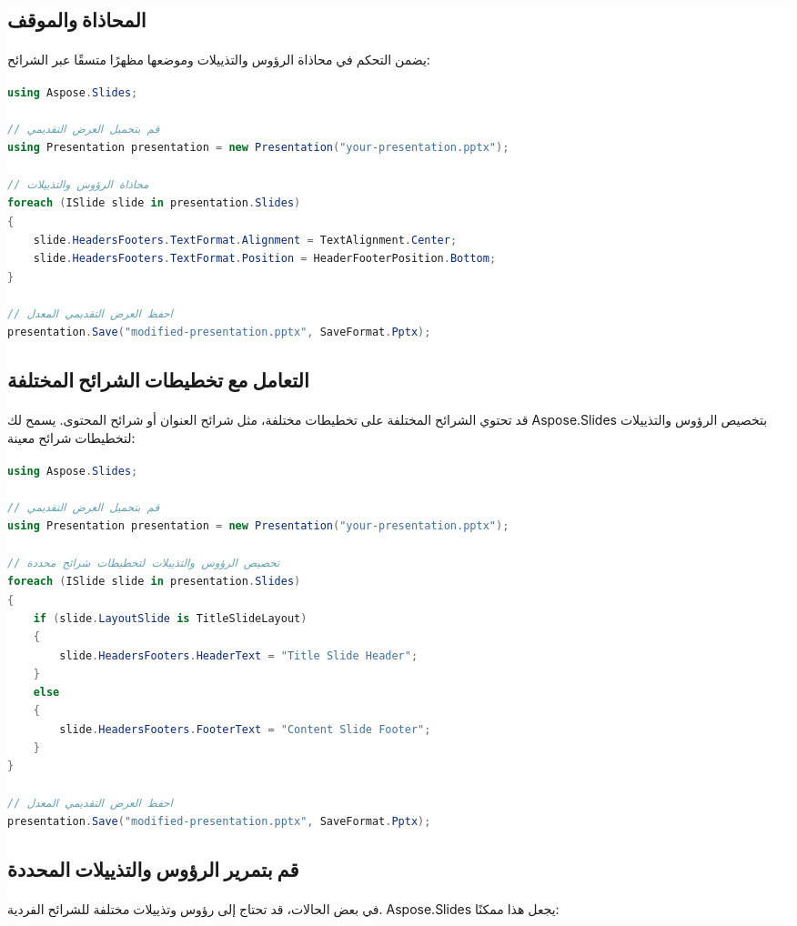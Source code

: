 ## المحاذاة والموقف

يضمن التحكم في محاذاة الرؤوس والتذييلات وموضعها مظهرًا متسقًا عبر الشرائح:

```csharp
using Aspose.Slides;

// قم بتحميل العرض التقديمي
using Presentation presentation = new Presentation("your-presentation.pptx");

// محاذاة الرؤوس والتذييلات
foreach (ISlide slide in presentation.Slides)
{
    slide.HeadersFooters.TextFormat.Alignment = TextAlignment.Center;
    slide.HeadersFooters.TextFormat.Position = HeaderFooterPosition.Bottom;
}

// احفظ العرض التقديمي المعدل
presentation.Save("modified-presentation.pptx", SaveFormat.Pptx);
```

## التعامل مع تخطيطات الشرائح المختلفة

قد تحتوي الشرائح المختلفة على تخطيطات مختلفة، مثل شرائح العنوان أو شرائح المحتوى. يسمح لك Aspose.Slides بتخصيص الرؤوس والتذييلات لتخطيطات شرائح معينة:

```csharp
using Aspose.Slides;

// قم بتحميل العرض التقديمي
using Presentation presentation = new Presentation("your-presentation.pptx");

// تخصيص الرؤوس والتذييلات لتخطيطات شرائح محددة
foreach (ISlide slide in presentation.Slides)
{
    if (slide.LayoutSlide is TitleSlideLayout)
    {
        slide.HeadersFooters.HeaderText = "Title Slide Header";
    }
    else
    {
        slide.HeadersFooters.FooterText = "Content Slide Footer";
    }
}

// احفظ العرض التقديمي المعدل
presentation.Save("modified-presentation.pptx", SaveFormat.Pptx);
```

## قم بتمرير الرؤوس والتذييلات المحددة

في بعض الحالات، قد تحتاج إلى رؤوس وتذييلات مختلفة للشرائح الفردية. Aspose.Slides يجعل هذا ممكنًا:

